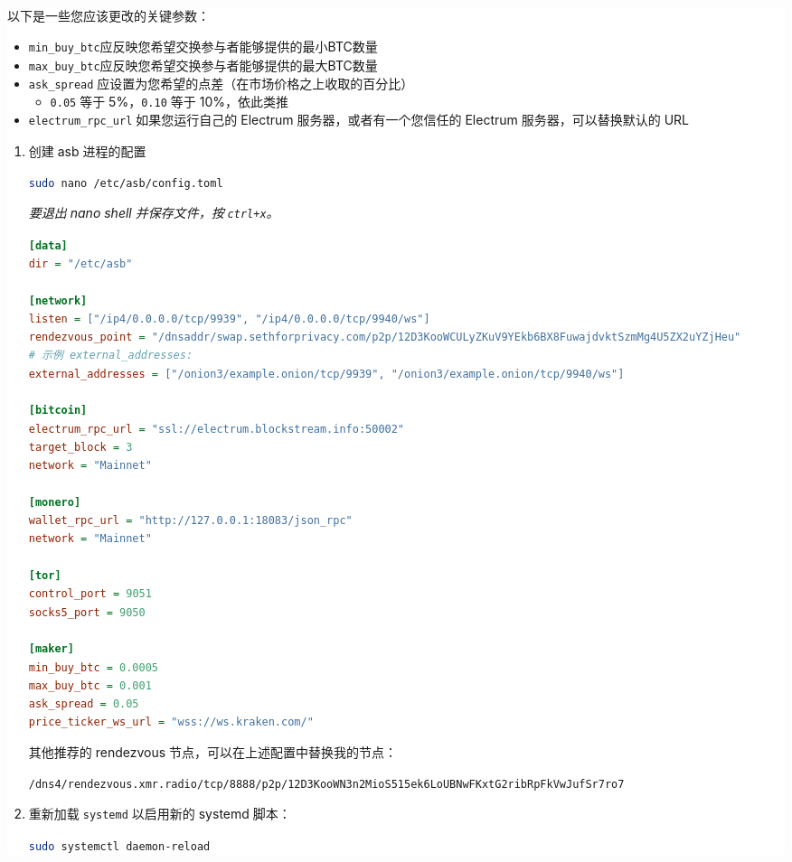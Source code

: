 以下是一些您应该更改的关键参数：

- `min_buy_btc`应反映您希望交换参与者能够提供的最小BTC数量
- `max_buy_btc`应反映您希望交换参与者能够提供的最大BTC数量
- `ask_spread` 应设置为您希望的点差（在市场价格之上收取的百分比）
  - `0.05` 等于 5%，`0.10` 等于 10%，依此类推
- `electrum_rpc_url` 如果您运行自己的 Electrum 服务器，或者有一个您信任的 Electrum 服务器，可以替换默认的 URL

1. 创建 asb 进程的配置

    ```bash
    sudo nano /etc/asb/config.toml
    ```

    *要退出 nano shell 并保存文件，按 `ctrl+x`。*

    ```ini
    [data]
    dir = "/etc/asb"

    [network]
    listen = ["/ip4/0.0.0.0/tcp/9939", "/ip4/0.0.0.0/tcp/9940/ws"]
    rendezvous_point = "/dnsaddr/swap.sethforprivacy.com/p2p/12D3KooWCULyZKuV9YEkb6BX8FuwajdvktSzmMg4U5ZX2uYZjHeu"
    # 示例 external_addresses: 
    external_addresses = ["/onion3/example.onion/tcp/9939", "/onion3/example.onion/tcp/9940/ws"]

    [bitcoin]
    electrum_rpc_url = "ssl://electrum.blockstream.info:50002"
    target_block = 3
    network = "Mainnet"

    [monero]
    wallet_rpc_url = "http://127.0.0.1:18083/json_rpc"
    network = "Mainnet"

    [tor]
    control_port = 9051
    socks5_port = 9050

    [maker]
    min_buy_btc = 0.0005
    max_buy_btc = 0.001
    ask_spread = 0.05
    price_ticker_ws_url = "wss://ws.kraken.com/"
    ```

    其他推荐的 rendezvous 节点，可以在上述配置中替换我的节点：

    ```bash
    /dns4/rendezvous.xmr.radio/tcp/8888/p2p/12D3KooWN3n2MioS515ek6LoUBNwFKxtG2ribRpFkVwJufSr7ro7
    ```

2. 重新加载 `systemd` 以启用新的 systemd 脚本：

    ```bash
    sudo systemctl daemon-reload
    ```
